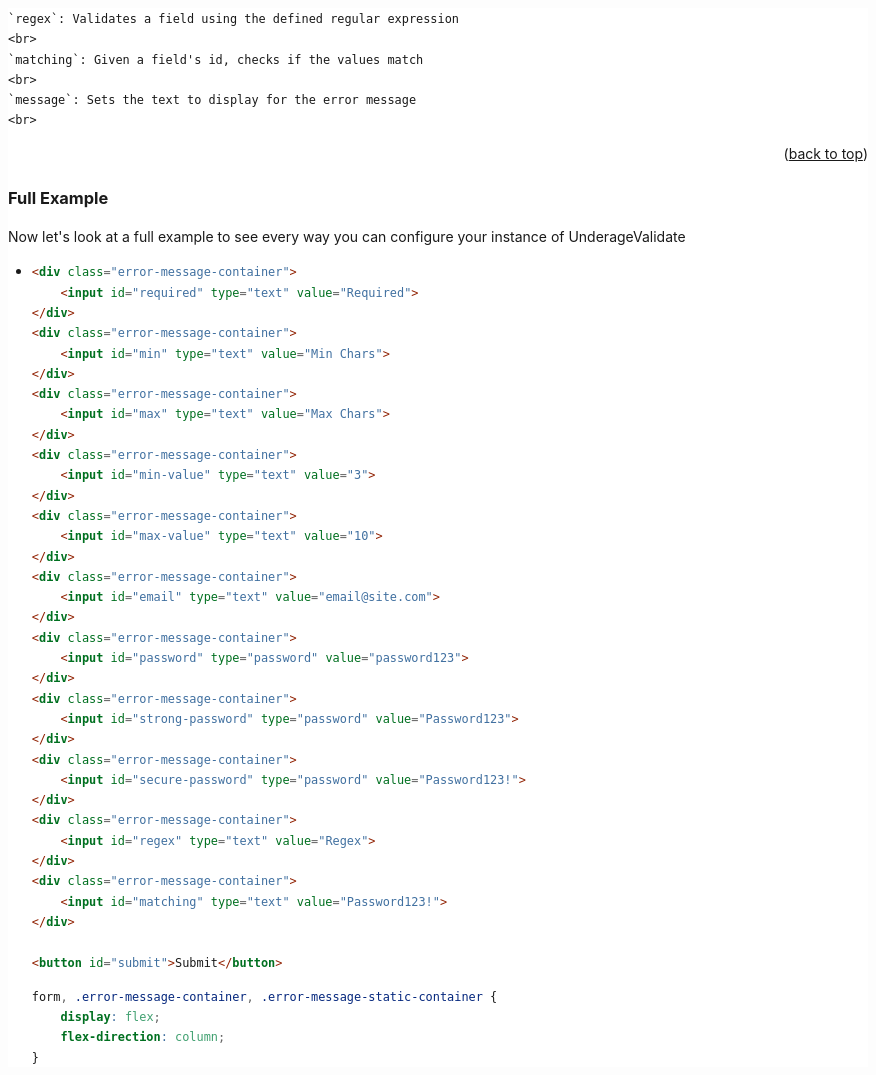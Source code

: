     `regex`: Validates a field using the defined regular expression
    <br>
    `matching`: Given a field's id, checks if the values match
    <br>
    `message`: Sets the text to display for the error message
    <br>

<p align="right">(<a href="#top">back to top</a>)</p>

### Full Example

Now let's look at a full example to see every way you can configure your instance of UnderageValidate

-   
    ```html
    <div class="error-message-container">
        <input id="required" type="text" value="Required">
    </div>
    <div class="error-message-container">
        <input id="min" type="text" value="Min Chars">
    </div>
    <div class="error-message-container">
        <input id="max" type="text" value="Max Chars">
    </div>
    <div class="error-message-container">
        <input id="min-value" type="text" value="3">
    </div>
    <div class="error-message-container">
        <input id="max-value" type="text" value="10">
    </div>
    <div class="error-message-container">
        <input id="email" type="text" value="email@site.com">
    </div>
    <div class="error-message-container">
        <input id="password" type="password" value="password123">
    </div>
    <div class="error-message-container">
        <input id="strong-password" type="password" value="Password123">
    </div>
    <div class="error-message-container">
        <input id="secure-password" type="password" value="Password123!">
    </div>
    <div class="error-message-container">
        <input id="regex" type="text" value="Regex">
    </div>
    <div class="error-message-container">
        <input id="matching" type="text" value="Password123!">
    </div>

    <button id="submit">Submit</button>
    ```
    ```css
    form, .error-message-container, .error-message-static-container {
        display: flex;
        flex-direction: column;
    }
